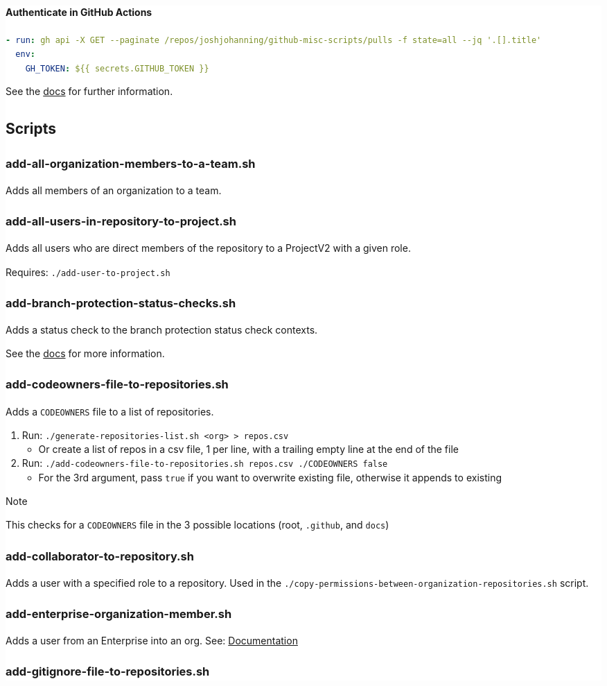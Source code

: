 #### Authenticate in GitHub Actions

```yml
- run: gh api -X GET --paginate /repos/joshjohanning/github-misc-scripts/pulls -f state=all --jq '.[].title'
  env:
    GH_TOKEN: ${{ secrets.GITHUB_TOKEN }}
```

See the [docs](https://cli.github.com/manual/gh_auth_login) for further information.

## Scripts

### add-all-organization-members-to-a-team.sh

Adds all members of an organization to a team.

### add-all-users-in-repository-to-project.sh

Adds all users who are direct members of the repository to a ProjectV2 with a given role.

Requires: `./add-user-to-project.sh`

### add-branch-protection-status-checks.sh

Adds a status check to the branch protection status check contexts.

See the [docs](https://docs.github.com/en/rest/branches/branch-protection?apiVersion=2022-11-28#add-status-check-contexts) for more information.

### add-codeowners-file-to-repositories.sh

Adds a `CODEOWNERS` file to a list of repositories.

1. Run: `./generate-repositories-list.sh <org> > repos.csv`
    - Or create a list of repos in a csv file, 1 per line, with a trailing empty line at the end of the file
2. Run: `./add-codeowners-file-to-repositories.sh repos.csv ./CODEOWNERS false`
    - For the 3rd argument, pass `true` if you want to overwrite existing file, otherwise it appends to existing

> [!NOTE]
> This checks for a `CODEOWNERS` file in the 3 possible locations (root, `.github`, and `docs`)

### add-collaborator-to-repository.sh

Adds a user with a specified role to a repository. Used in the `./copy-permissions-between-organization-repositories.sh` script.

### add-enterprise-organization-member.sh

Adds a user from an Enterprise into an org. See: [Documentation](https://docs.github.com/en/graphql/reference/mutations#addenterpriseorganizationmember)

### add-gitignore-file-to-repositories.sh

